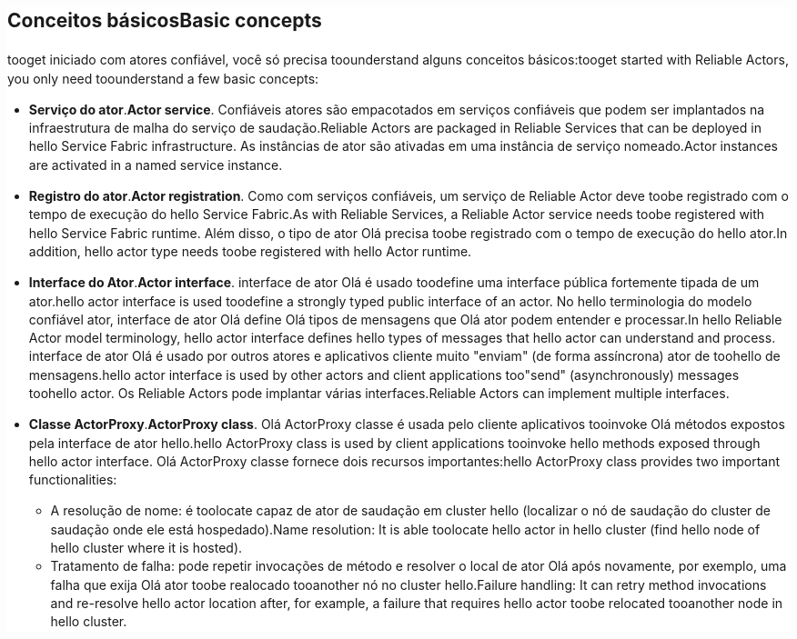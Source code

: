 ## <a name="basic-concepts"></a><span data-ttu-id="30645-110">Conceitos básicos</span><span class="sxs-lookup"><span data-stu-id="30645-110">Basic concepts</span></span>
<span data-ttu-id="30645-111">tooget iniciado com atores confiável, você só precisa toounderstand alguns conceitos básicos:</span><span class="sxs-lookup"><span data-stu-id="30645-111">tooget started with Reliable Actors, you only need toounderstand a few basic concepts:</span></span>

* <span data-ttu-id="30645-112">**Serviço do ator**.</span><span class="sxs-lookup"><span data-stu-id="30645-112">**Actor service**.</span></span> <span data-ttu-id="30645-113">Confiáveis atores são empacotados em serviços confiáveis que podem ser implantados na infraestrutura de malha do serviço de saudação.</span><span class="sxs-lookup"><span data-stu-id="30645-113">Reliable Actors are packaged in Reliable Services that can be deployed in hello Service Fabric infrastructure.</span></span> <span data-ttu-id="30645-114">As instâncias de ator são ativadas em uma instância de serviço nomeado.</span><span class="sxs-lookup"><span data-stu-id="30645-114">Actor instances are activated in a named service instance.</span></span>
* <span data-ttu-id="30645-115">**Registro do ator**.</span><span class="sxs-lookup"><span data-stu-id="30645-115">**Actor registration**.</span></span> <span data-ttu-id="30645-116">Como com serviços confiáveis, um serviço de Reliable Actor deve toobe registrado com o tempo de execução do hello Service Fabric.</span><span class="sxs-lookup"><span data-stu-id="30645-116">As with Reliable Services, a Reliable Actor service needs toobe registered with hello Service Fabric runtime.</span></span> <span data-ttu-id="30645-117">Além disso, o tipo de ator Olá precisa toobe registrado com o tempo de execução do hello ator.</span><span class="sxs-lookup"><span data-stu-id="30645-117">In addition, hello actor type needs toobe registered with hello Actor runtime.</span></span>
* <span data-ttu-id="30645-118">**Interface do Ator**.</span><span class="sxs-lookup"><span data-stu-id="30645-118">**Actor interface**.</span></span> <span data-ttu-id="30645-119">interface de ator Olá é usado toodefine uma interface pública fortemente tipada de um ator.</span><span class="sxs-lookup"><span data-stu-id="30645-119">hello actor interface is used toodefine a strongly typed public interface of an actor.</span></span> <span data-ttu-id="30645-120">No hello terminologia do modelo confiável ator, interface de ator Olá define Olá tipos de mensagens que Olá ator podem entender e processar.</span><span class="sxs-lookup"><span data-stu-id="30645-120">In hello Reliable Actor model terminology, hello actor interface defines hello types of messages that hello actor can understand and process.</span></span> <span data-ttu-id="30645-121">interface de ator Olá é usado por outros atores e aplicativos cliente muito "enviam" (de forma assíncrona) ator de toohello de mensagens.</span><span class="sxs-lookup"><span data-stu-id="30645-121">hello actor interface is used by other actors and client applications too"send" (asynchronously) messages toohello actor.</span></span> <span data-ttu-id="30645-122">Os Reliable Actors pode implantar várias interfaces.</span><span class="sxs-lookup"><span data-stu-id="30645-122">Reliable Actors can implement multiple interfaces.</span></span>
* <span data-ttu-id="30645-123">**Classe ActorProxy**.</span><span class="sxs-lookup"><span data-stu-id="30645-123">**ActorProxy class**.</span></span> <span data-ttu-id="30645-124">Olá ActorProxy classe é usada pelo cliente aplicativos tooinvoke Olá métodos expostos pela interface de ator hello.</span><span class="sxs-lookup"><span data-stu-id="30645-124">hello ActorProxy class is used by client applications tooinvoke hello methods exposed through hello actor interface.</span></span> <span data-ttu-id="30645-125">Olá ActorProxy classe fornece dois recursos importantes:</span><span class="sxs-lookup"><span data-stu-id="30645-125">hello ActorProxy class provides two important functionalities:</span></span>
  
  * <span data-ttu-id="30645-126">A resolução de nome: é toolocate capaz de ator de saudação em cluster hello (localizar o nó de saudação do cluster de saudação onde ele está hospedado).</span><span class="sxs-lookup"><span data-stu-id="30645-126">Name resolution: It is able toolocate hello actor in hello cluster (find hello node of hello cluster where it is hosted).</span></span>
  * <span data-ttu-id="30645-127">Tratamento de falha: pode repetir invocações de método e resolver o local de ator Olá após novamente, por exemplo, uma falha que exija Olá ator toobe realocado tooanother nó no cluster hello.</span><span class="sxs-lookup"><span data-stu-id="30645-127">Failure handling: It can retry method invocations and re-resolve hello actor location after, for example, a failure that requires hello actor toobe relocated tooanother node in hello cluster.</span></span>
